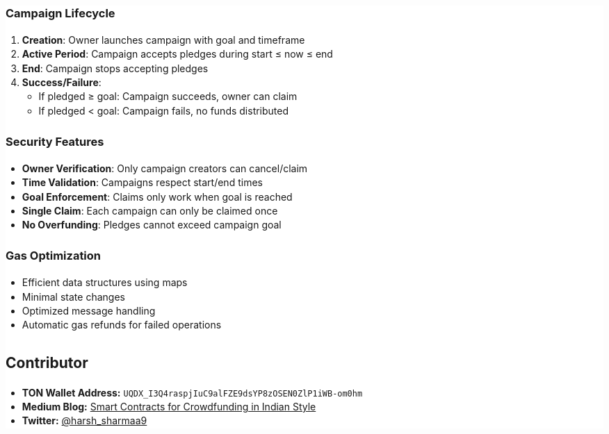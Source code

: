 ### Campaign Lifecycle
1. **Creation**: Owner launches campaign with goal and timeframe
2. **Active Period**: Campaign accepts pledges during start ≤ now ≤ end
3. **End**: Campaign stops accepting pledges
4. **Success/Failure**: 
   - If pledged ≥ goal: Campaign succeeds, owner can claim
   - If pledged < goal: Campaign fails, no funds distributed

### Security Features
- **Owner Verification**: Only campaign creators can cancel/claim
- **Time Validation**: Campaigns respect start/end times
- **Goal Enforcement**: Claims only work when goal is reached
- **Single Claim**: Each campaign can only be claimed once
- **No Overfunding**: Pledges cannot exceed campaign goal

### Gas Optimization
- Efficient data structures using maps
- Minimal state changes
- Optimized message handling
- Automatic gas refunds for failed operations

## Contributor

- **TON Wallet Address:** `UQDX_I3Q4raspjIuC9alFZE9dsYP8zOSEN0ZlP1iWB-om0hm`
- **Medium Blog:** [Smart Contracts for Crowdfunding in Indian Style](https://medium.com/@harshsharmaa990/smart-contracts-for-crowdfunding-in-indian-style-3cc8e39d63a1)
- **Twitter:** [@harsh_sharmaa9](https://x.com/harsh_sharmaa9/status/1937920019255758963)


